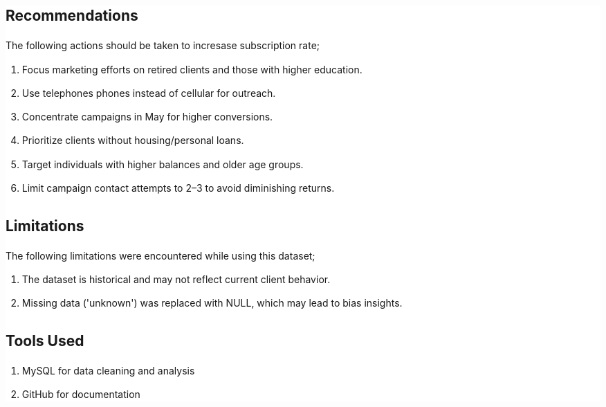 ## Recommendations
The following actions should be taken to incresase subscription rate;
1. Focus marketing efforts on retired clients and those with higher education.

2. Use telephones phones instead of cellular for outreach.

3. Concentrate campaigns in May for higher conversions.

4. Prioritize clients without housing/personal loans.

5. Target individuals with higher balances and older age groups.

6. Limit campaign contact attempts to 2–3 to avoid diminishing returns.

## Limitations
The following limitations were encountered while using this dataset;
1. The dataset is historical and may not reflect current client behavior.

2. Missing data ('unknown') was replaced with NULL, which may lead to bias insights.

## Tools Used
1. MySQL for data cleaning and analysis

2. GitHub for documentation
